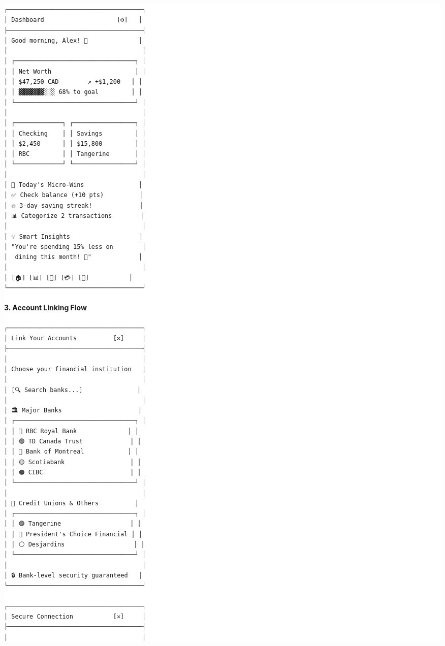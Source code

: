 ```
┌─────────────────────────────────────┐
│ Dashboard                    [⚙️]   │
├─────────────────────────────────────┤
│ Good morning, Alex! 👋              │
│                                     │
│ ┌─────────────────────────────────┐ │
│ │ Net Worth                       │ │
│ │ $47,250 CAD        ↗️ +$1,200   │ │
│ │ ▓▓▓▓▓▓▓░░░ 68% to goal         │ │
│ └─────────────────────────────────┘ │
│                                     │
│ ┌─────────────┐ ┌─────────────────┐ │
│ │ Checking    │ │ Savings         │ │
│ │ $2,450      │ │ $15,800         │ │
│ │ RBC         │ │ Tangerine       │ │
│ └─────────────┘ └─────────────────┘ │
│                                     │
│ 🎯 Today's Micro-Wins               │
│ ✅ Check balance (+10 pts)          │
│ 🔥 3-day saving streak!             │
│ 📊 Categorize 2 transactions        │
│                                     │
│ 💡 Smart Insights                   │
│ "You're spending 15% less on        │
│  dining this month! 🎉"             │
│                                     │
│ [🏠] [📊] [🎯] [💳] [👤]           │
└─────────────────────────────────────┘
```

#### 3. Account Linking Flow

```
┌─────────────────────────────────────┐
│ Link Your Accounts          [✕]     │
├─────────────────────────────────────┤
│                                     │
│ Choose your financial institution   │
│                                     │
│ [🔍 Search banks...]               │
│                                     │
│ 🏛️ Major Banks                     │
│ ┌─────────────────────────────────┐ │
│ │ 🔴 RBC Royal Bank              │ │
│ │ 🟢 TD Canada Trust             │ │
│ │ 🔵 Bank of Montreal            │ │
│ │ 🟡 Scotiabank                  │ │
│ │ 🟠 CIBC                        │ │
│ └─────────────────────────────────┘ │
│                                     │
│ 🏪 Credit Unions & Others          │
│ ┌─────────────────────────────────┐ │
│ │ 🟣 Tangerine                   │ │
│ │ 🔶 President's Choice Financial │ │
│ │ ⚪ Desjardins                   │ │
│ └─────────────────────────────────┘ │
│                                     │
│ 🔒 Bank-level security guaranteed   │
└─────────────────────────────────────┘

┌─────────────────────────────────────┐
│ Secure Connection           [✕]     │
├─────────────────────────────────────┤
│                                     │
```